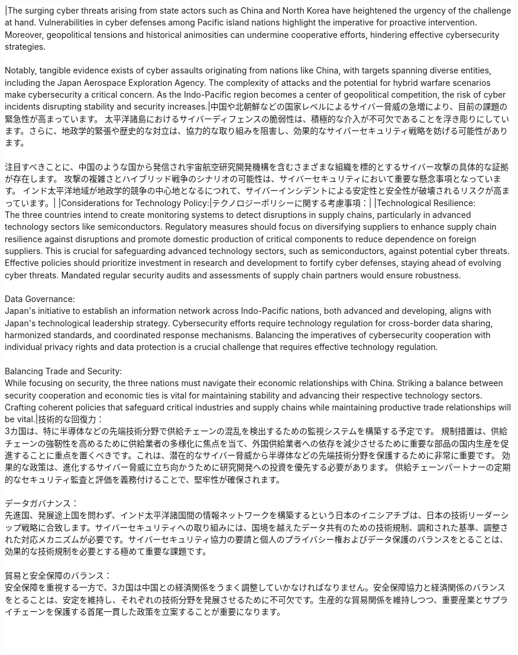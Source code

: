 |The surging cyber threats arising from state actors such as China and North Korea have heightened the urgency of the challenge at hand. Vulnerabilities in cyber defenses among Pacific island nations highlight the imperative for proactive intervention. Moreover, geopolitical tensions and historical animosities can undermine cooperative efforts, hindering effective cybersecurity strategies.<br /><br />Notably, tangible evidence exists of cyber assaults originating from nations like China, with targets spanning diverse entities, including the Japan Aerospace Exploration Agency. The complexity of attacks and the potential for hybrid warfare scenarios make cybersecurity a critical concern. As the Indo-Pacific region becomes a center of geopolitical competition, the risk of cyber incidents disrupting stability and security increases.|中国や北朝鮮などの国家レベルによるサイバー脅威の急増により、目前の課題の緊急性が高まっています。 太平洋諸島におけるサイバーディフェンスの脆弱性は、積極的な介入が不可欠であることを浮き彫りにしています。さらに、地政学的緊張や歴史的な対立は、協力的な取り組みを阻害し、効果的なサイバーセキュリティ戦略を妨げる可能性があります。<br /><br />注目すべきことに、中国のような国から発信され宇宙航空研究開発機構を含むさまざまな組織を標的とするサイバー攻撃の具体的な証拠が存在します。 攻撃の複雑さとハイブリッド戦争のシナリオの可能性は、サイバーセキュリティにおいて重要な懸念事項となっています。 インド太平洋地域が地政学的競争の中心地となるにつれて、サイバーインシデントによる安定性と安全性が破壊されるリスクが高まっています。|
|Considerations for Technology Policy:|テクノロジーポリシーに関する考慮事項：|
|Technological Resilience: <br />The three countries intend to create monitoring systems to detect disruptions in supply chains, particularly in advanced technology sectors like semiconductors. Regulatory measures should focus on diversifying suppliers to enhance supply chain resilience against disruptions and promote domestic production of critical components to reduce dependence on foreign suppliers. This is crucial for safeguarding advanced technology sectors, such as semiconductors, against potential cyber threats. Effective policies should prioritize investment in research and development to fortify cyber defenses, staying ahead of evolving cyber threats. Mandated regular security audits and assessments of supply chain partners would ensure robustness.<br /><br />Data Governance: <br />Japan's initiative to establish an information network across Indo-Pacific nations, both advanced and developing, aligns with Japan's technological leadership strategy. Cybersecurity efforts require technology regulation for cross-border data sharing, harmonized standards, and coordinated response mechanisms. Balancing the imperatives of cybersecurity cooperation with individual privacy rights and data protection is a crucial challenge that requires effective technology regulation.<br /><br />Balancing Trade and Security: <br />While focusing on security, the three nations must navigate their economic relationships with China. Striking a balance between security cooperation and economic ties is vital for maintaining stability and advancing their respective technology sectors. Crafting coherent policies that safeguard critical industries and supply chains while maintaining productive trade relationships will be vital.|技術的な回復力：<br />3カ国は、特に半導体などの先端技術分野で供給チェーンの混乱を検出するための監視システムを構築する予定です。 規制措置は、供給チェーンの強靭性を高めるために供給業者の多様化に焦点を当て、外国供給業者への依存を減少させるために重要な部品の国内生産を促進することに重点を置くべきです。これは、潜在的なサイバー脅威から半導体などの先端技術分野を保護するために非常に重要です。 効果的な政策は、進化するサイバー脅威に立ち向かうために研究開発への投資を優先する必要があります。 供給チェーンパートナーの定期的なセキュリティ監査と評価を義務付けることで、堅牢性が確保されます。<br /><br />データガバナンス：<br />先進国、発展途上国を問わず、インド太平洋諸国間の情報ネットワークを構築するという日本のイニシアチブは、日本の技術リーダーシップ戦略に合致します。サイバーセキュリティへの取り組みには、国境を越えたデータ共有のための技術規制、調和された基準、調整された対応メカニズムが必要です。サイバーセキュリティ協力の要請と個人のプライバシー権およびデータ保護のバランスをとることは、効果的な技術規制を必要とする極めて重要な課題です。<br /><br />貿易と安全保障のバランス： <br />安全保障を重視する一方で、3カ国は中国との経済関係をうまく調整していかなければなりません。安全保障協力と経済関係のバランスをとることは、安定を維持し、それぞれの技術分野を発展させるために不可欠です。生産的な貿易関係を維持しつつ、重要産業とサプライチェーンを保護する首尾一貫した政策を立案することが重要になります。







<br /><br />

